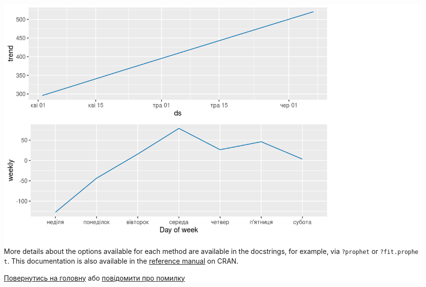 <img src="fig_forecast_prophet/unnamed-chunk-8-1.png" width="672" />

More details about the options available for each method are available in the docstrings, for example, via `?prophet` or `?fit.prophet`. This documentation is also available in the [reference manual](https://cran.r-project.org/web/packages/prophet/prophet.pdf) on CRAN.

[Повернутись на головну](index.html) або [повідомити про помилку]((https://github.com/vityok/covid19_ua/issues))
